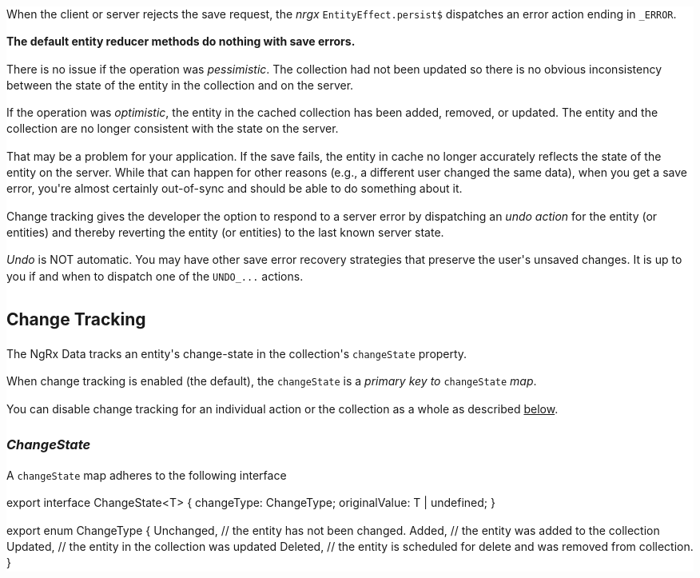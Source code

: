 When the client or server rejects the save request,
the _nrgx_ `EntityEffect.persist$` dispatches an error action ending in `_ERROR`.

**The default entity reducer methods do nothing with save errors.**

There is no issue if the operation was _pessimistic_.
The collection had not been updated so there is no obvious inconsistency between the state
of the entity in the collection and on the server.

If the operation was _optimistic_, the entity in the cached collection has been added, removed, or updated.
The entity and the collection are no longer consistent with the state on the server.

That may be a problem for your application.
If the save fails, the entity in cache no longer accurately reflects the state of the entity on the server.
While that can happen for other reasons (e.g., a different user changed the same data),
when you get a save error, you're almost certainly out-of-sync and should be able to do something about it.

Change tracking gives the developer the option to respond to a server error
by dispatching an _undo action_ for the entity (or entities) and
thereby reverting the entity (or entities) to the last known server state.

_Undo_ is NOT automatic.
You may have other save error recovery strategies that preserve the user's
unsaved changes.
It is up to you if and when to dispatch one of the `UNDO_...` actions.

## Change Tracking

The NgRx Data tracks an entity's change-state in the collection's `changeState` property.

When change tracking is enabled (the default), the `changeState` is a _primary key to_ `changeState` _map_.

<div class="alert is-helpful">

You can disable change tracking for an individual action or the collection as a whole as
described [below](#disable-change-tracking).

</div>

### _ChangeState_

A `changeState` map adheres to the following interface

<code-example header="ChangeState" linenums="false">
export interface ChangeState&lt;T&gt; {
  changeType: ChangeType;
  originalValue: T | undefined;
}

export enum ChangeType {
  Unchanged, // the entity has not been changed.
  Added,     // the entity was added to the collection
  Updated,   // the entity in the collection was updated
  Deleted,   // the entity is scheduled for delete and was removed from collection.
}
</code-example>
